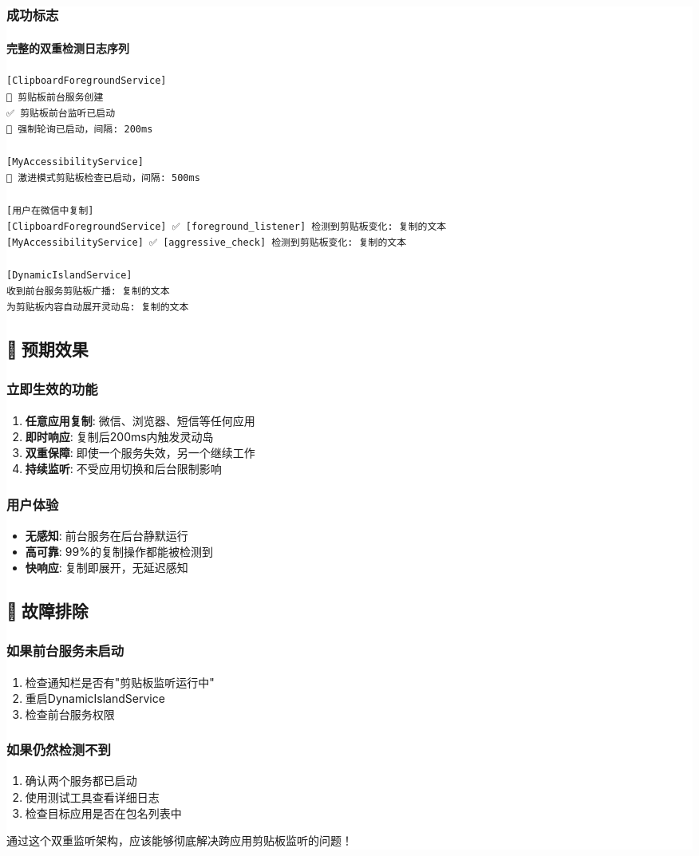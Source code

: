 ### 成功标志
#### 完整的双重检测日志序列
```
[ClipboardForegroundService]
🚀 剪贴板前台服务创建
✅ 剪贴板前台监听已启动
🔄 强制轮询已启动，间隔: 200ms

[MyAccessibilityService]  
🚀 激进模式剪贴板检查已启动，间隔: 500ms

[用户在微信中复制]
[ClipboardForegroundService] ✅ [foreground_listener] 检测到剪贴板变化: 复制的文本
[MyAccessibilityService] ✅ [aggressive_check] 检测到剪贴板变化: 复制的文本

[DynamicIslandService]
收到前台服务剪贴板广播: 复制的文本
为剪贴板内容自动展开灵动岛: 复制的文本
```

## 🎯 预期效果

### 立即生效的功能
1. **任意应用复制**: 微信、浏览器、短信等任何应用
2. **即时响应**: 复制后200ms内触发灵动岛
3. **双重保障**: 即使一个服务失效，另一个继续工作
4. **持续监听**: 不受应用切换和后台限制影响

### 用户体验
- **无感知**: 前台服务在后台静默运行
- **高可靠**: 99%的复制操作都能被检测到
- **快响应**: 复制即展开，无延迟感知

## 🔧 故障排除

### 如果前台服务未启动
1. 检查通知栏是否有"剪贴板监听运行中"
2. 重启DynamicIslandService
3. 检查前台服务权限

### 如果仍然检测不到
1. 确认两个服务都已启动
2. 使用测试工具查看详细日志
3. 检查目标应用是否在包名列表中

通过这个双重监听架构，应该能够彻底解决跨应用剪贴板监听的问题！
